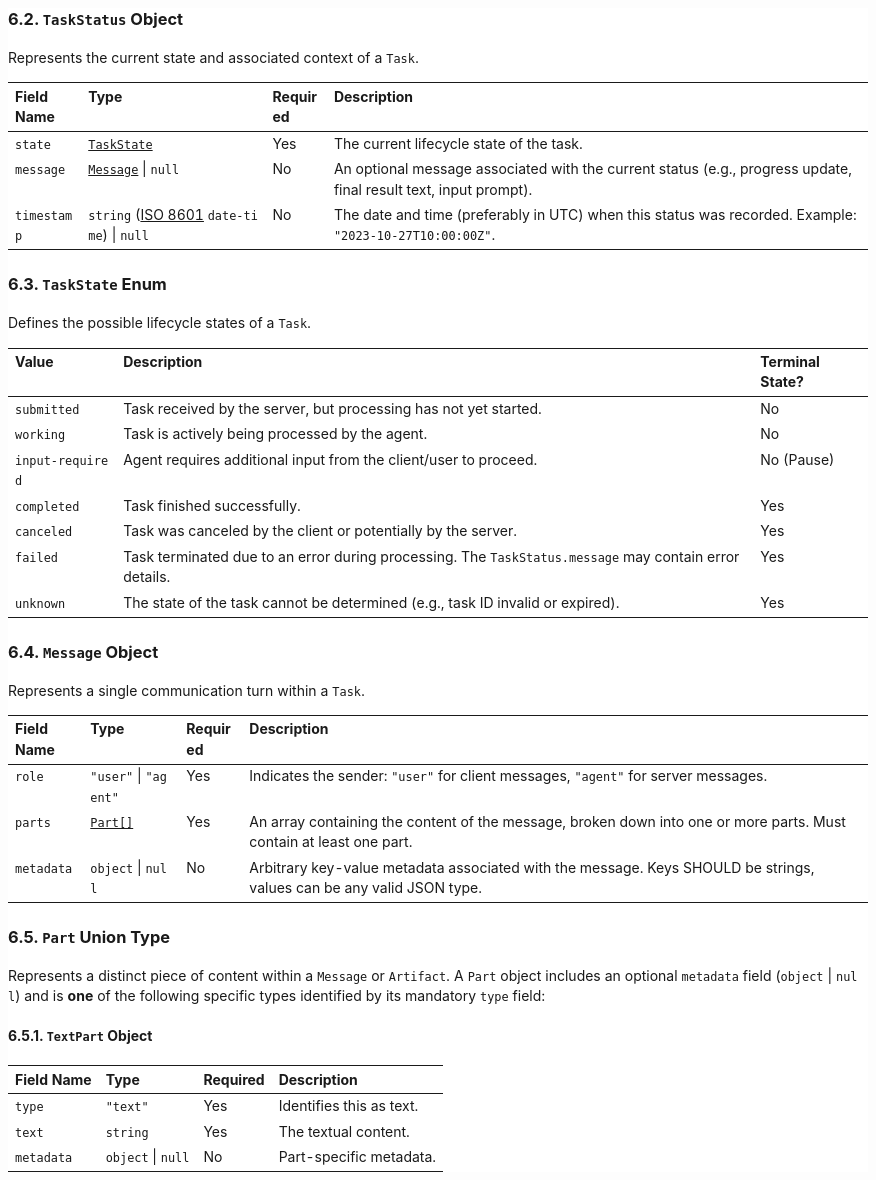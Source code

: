 ### 6.2. `TaskStatus` Object

Represents the current state and associated context of a `Task`.

| Field Name  | Type                                                                                                | Required | Description                                                                                                      |
| :---------- | :-------------------------------------------------------------------------------------------------- | :------- | :--------------------------------------------------------------------------------------------------------------- |
| `state`     | [`TaskState`](#63-taskstate-enum)                                                                   | Yes      | The current lifecycle state of the task.                                                                         |
| `message`   | [`Message`](#64-message-object) \| `null`                                                           | No       | An optional message associated with the current status (e.g., progress update, final result text, input prompt). |
| `timestamp` | `string` ([ISO 8601](https://www.iso.org/iso-8601-date-and-time-format.html) `date-time`) \| `null` | No       | The date and time (preferably in UTC) when this status was recorded. Example: `"2023-10-27T10:00:00Z"`.          |

### 6.3. `TaskState` Enum

Defines the possible lifecycle states of a `Task`.

| Value            | Description                                                                                            | Terminal State? |
| :--------------- | :----------------------------------------------------------------------------------------------------- | :-------------- |
| `submitted`      | Task received by the server, but processing has not yet started.                                       | No              |
| `working`        | Task is actively being processed by the agent.                                                         | No              |
| `input-required` | Agent requires additional input from the client/user to proceed.                                       | No (Pause)      |
| `completed`      | Task finished successfully.                                                                            | Yes             |
| `canceled`       | Task was canceled by the client or potentially by the server.                                          | Yes             |
| `failed`         | Task terminated due to an error during processing. The `TaskStatus.message` may contain error details. | Yes             |
| `unknown`        | The state of the task cannot be determined (e.g., task ID invalid or expired).                         | Yes             |

### 6.4. `Message` Object

Represents a single communication turn within a `Task`.

| Field Name | Type                            | Required | Description                                                                                                          |
| :--------- | :------------------------------ | :------- | :------------------------------------------------------------------------------------------------------------------- |
| `role`     | `"user"` \| `"agent"`           | Yes      | Indicates the sender: `"user"` for client messages, `"agent"` for server messages.                                   |
| `parts`    | [`Part[]`](#65-part-union-type) | Yes      | An array containing the content of the message, broken down into one or more parts. Must contain at least one part.  |
| `metadata` | `object` \| `null`              | No       | Arbitrary key-value metadata associated with the message. Keys SHOULD be strings, values can be any valid JSON type. |

### 6.5. `Part` Union Type

Represents a distinct piece of content within a `Message` or `Artifact`. A `Part` object includes an optional `metadata` field (`object` \| `null`) and is **one** of the following specific types identified by its mandatory `type` field:

#### 6.5.1. `TextPart` Object

| Field Name | Type               | Required | Description              |
| :--------- | :----------------- | :------- | :----------------------- |
| `type`     | `"text"`           | Yes      | Identifies this as text. |
| `text`     | `string`           | Yes      | The textual content.     |
| `metadata` | `object` \| `null` | No       | Part-specific metadata.  |

